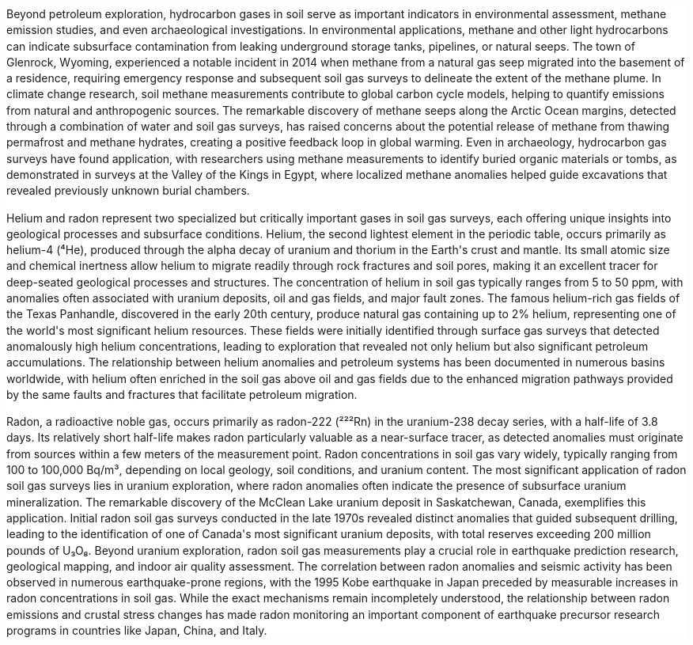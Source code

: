 Beyond petroleum exploration, hydrocarbon gases in soil serve as important indicators in environmental assessment, methane emission studies, and even archaeological investigations. In environmental applications, methane and other light hydrocarbons can indicate subsurface contamination from leaking underground storage tanks, pipelines, or natural seeps. The town of Glenrock, Wyoming, experienced a notable incident in 2014 when methane from a natural gas seep migrated into the basement of a residence, requiring emergency response and subsequent soil gas surveys to delineate the extent of the methane plume. In climate change research, soil methane measurements contribute to global carbon cycle models, helping to quantify emissions from natural and anthropogenic sources. The remarkable discovery of methane seeps along the Arctic Ocean margins, detected through a combination of water and soil gas surveys, has raised concerns about the potential release of methane from thawing permafrost and methane hydrates, creating a positive feedback loop in global warming. Even in archaeology, hydrocarbon gas surveys have found application, with researchers using methane measurements to identify buried organic materials or tombs, as demonstrated in surveys at the Valley of the Kings in Egypt, where localized methane anomalies helped guide excavations that revealed previously unknown burial chambers.

Helium and radon represent two specialized but critically important gases in soil gas surveys, each offering unique insights into geological processes and subsurface conditions. Helium, the second lightest element in the periodic table, occurs primarily as helium-4 (⁴He), produced through the alpha decay of uranium and thorium in the Earth's crust and mantle. Its small atomic size and chemical inertness allow helium to migrate readily through rock fractures and soil pores, making it an excellent tracer for deep-seated geological processes and structures. The concentration of helium in soil gas typically ranges from 5 to 50 ppm, with anomalies often associated with uranium deposits, oil and gas fields, and major fault zones. The famous helium-rich gas fields of the Texas Panhandle, discovered in the early 20th century, produce natural gas containing up to 2% helium, representing one of the world's most significant helium resources. These fields were initially identified through surface gas surveys that detected anomalously high helium concentrations, leading to exploration that revealed not only helium but also significant petroleum accumulations. The relationship between helium anomalies and petroleum systems has been documented in numerous basins worldwide, with helium often enriched in the soil gas above oil and gas fields due to the enhanced migration pathways provided by the same faults and fractures that facilitate petroleum migration.

Radon, a radioactive noble gas, occurs primarily as radon-222 (²²²Rn) in the uranium-238 decay series, with a half-life of 3.8 days. Its relatively short half-life makes radon particularly valuable as a near-surface tracer, as detected anomalies must originate from sources within a few meters of the measurement point. Radon concentrations in soil gas vary widely, typically ranging from 100 to 100,000 Bq/m³, depending on local geology, soil conditions, and uranium content. The most significant application of radon soil gas surveys lies in uranium exploration, where radon anomalies often indicate the presence of subsurface uranium mineralization. The remarkable discovery of the McClean Lake uranium deposit in Saskatchewan, Canada, exemplifies this application. Initial radon soil gas surveys conducted in the late 1970s revealed distinct anomalies that guided subsequent drilling, leading to the identification of one of Canada's most significant uranium deposits, with total reserves exceeding 200 million pounds of U₃O₈. Beyond uranium exploration, radon soil gas measurements play a crucial role in earthquake prediction research, geological mapping, and indoor air quality assessment. The correlation between radon anomalies and seismic activity has been observed in numerous earthquake-prone regions, with the 1995 Kobe earthquake in Japan preceded by measurable increases in radon concentrations in soil gas. While the exact mechanisms remain incompletely understood, the relationship between radon emissions and crustal stress changes has made radon monitoring an important component of earthquake precursor research programs in countries like Japan, China, and Italy.

